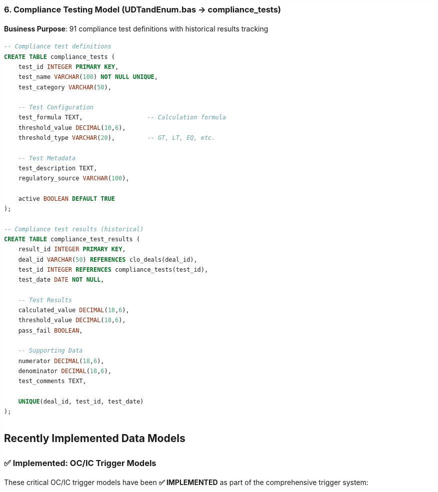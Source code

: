 ### 6. Compliance Testing Model (UDTandEnum.bas → compliance_tests)

**Business Purpose**: 91 compliance test definitions with historical results tracking

```sql
-- Compliance test definitions
CREATE TABLE compliance_tests (
    test_id INTEGER PRIMARY KEY,
    test_name VARCHAR(100) NOT NULL UNIQUE,
    test_category VARCHAR(50),
    
    -- Test Configuration
    test_formula TEXT,                  -- Calculation formula
    threshold_value DECIMAL(10,6),
    threshold_type VARCHAR(20),         -- GT, LT, EQ, etc.
    
    -- Test Metadata
    test_description TEXT,
    regulatory_source VARCHAR(100),
    
    active BOOLEAN DEFAULT TRUE
);

-- Compliance test results (historical)
CREATE TABLE compliance_test_results (
    result_id INTEGER PRIMARY KEY,
    deal_id VARCHAR(50) REFERENCES clo_deals(deal_id),
    test_id INTEGER REFERENCES compliance_tests(test_id),
    test_date DATE NOT NULL,
    
    -- Test Results
    calculated_value DECIMAL(18,6),
    threshold_value DECIMAL(18,6),
    pass_fail BOOLEAN,
    
    -- Supporting Data
    numerator DECIMAL(18,6),
    denominator DECIMAL(18,6),
    test_comments TEXT,
    
    UNIQUE(deal_id, test_id, test_date)
);
```

## Recently Implemented Data Models

### ✅ **Implemented: OC/IC Trigger Models**

These critical OC/IC trigger models have been **✅ IMPLEMENTED** as part of the comprehensive trigger system:
